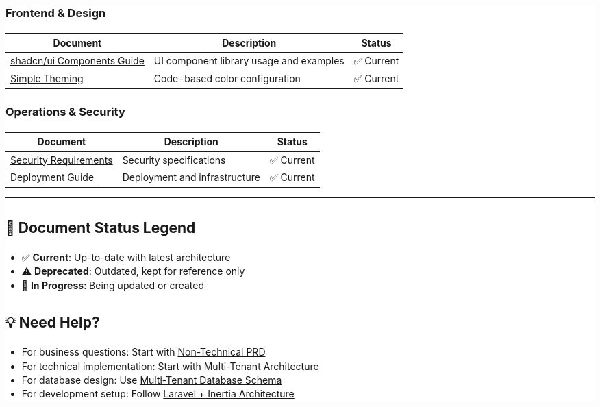 ### Frontend & Design
| Document | Description | Status |
|----------|-------------|---------|
| [shadcn/ui Components Guide](./../docs/shadcn-ui-components.md) | UI component library usage and examples | ✅ Current |
| [Simple Theming](./../docs/simple-theming.md) | Code-based color configuration | ✅ Current |

### Operations & Security
| Document | Description | Status |
|----------|-------------|---------|
| [Security Requirements](./../docs/security-requirements.md) | Security specifications | ✅ Current |
| [Deployment Guide](./../docs/deployment-guide.md) | Deployment and infrastructure | ✅ Current |

---

## 🔄 Document Status Legend
- ✅ **Current**: Up-to-date with latest architecture
- ⚠️ **Deprecated**: Outdated, kept for reference only
- 🚧 **In Progress**: Being updated or created

## 💡 Need Help?
- For business questions: Start with [Non-Technical PRD](./../docs/non-technical-prd.md)
- For technical implementation: Start with [Multi-Tenant Architecture](./../docs/multi-tenant-architecture.md)
- For database design: Use [Multi-Tenant Database Schema](./../docs/database-schema-multitenant.md)
- For development setup: Follow [Laravel + Inertia Architecture](./../docs/laravel-inertia-architecture.md)
